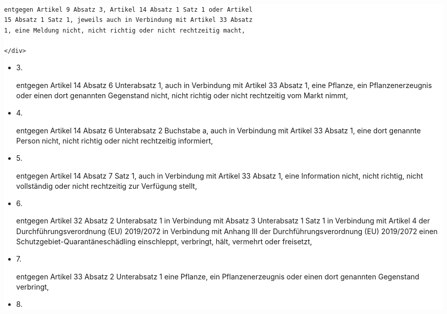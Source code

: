     entgegen Artikel 9 Absatz 3, Artikel 14 Absatz 1 Satz 1 oder Artikel
    15 Absatz 1 Satz 1, jeweils auch in Verbindung mit Artikel 33 Absatz
    1, eine Meldung nicht, nicht richtig oder nicht rechtzeitig macht,
    
    </div>

  - 3\.
    
    <div style="">
    
    entgegen Artikel 14 Absatz 6 Unterabsatz 1, auch in Verbindung mit
    Artikel 33 Absatz 1, eine Pflanze, ein Pflanzenerzeugnis oder einen
    dort genannten Gegenstand nicht, nicht richtig oder nicht
    rechtzeitig vom Markt nimmt,
    
    </div>

  - 4\.
    
    <div style="">
    
    entgegen Artikel 14 Absatz 6 Unterabsatz 2 Buchstabe a, auch in
    Verbindung mit Artikel 33 Absatz 1, eine dort genannte Person nicht,
    nicht richtig oder nicht rechtzeitig informiert,
    
    </div>

  - 5\.
    
    <div style="">
    
    entgegen Artikel 14 Absatz 7 Satz 1, auch in Verbindung mit Artikel
    33 Absatz 1, eine Information nicht, nicht richtig, nicht
    vollständig oder nicht rechtzeitig zur Verfügung stellt,
    
    </div>

  - 6\.
    
    <div style="">
    
    entgegen Artikel 32 Absatz 2 Unterabsatz 1 in Verbindung mit Absatz
    3 Unterabsatz 1 Satz 1 in Verbindung mit Artikel 4 der
    Durchführungsverordnung (EU) 2019/2072 in Verbindung mit Anhang III
    der Durchführungsverordnung (EU) 2019/2072 einen
    Schutzgebiet-Quarantäneschädling einschleppt, verbringt, hält,
    vermehrt oder freisetzt,
    
    </div>

  - 7\.
    
    <div style="">
    
    entgegen Artikel 33 Absatz 2 Unterabsatz 1 eine Pflanze, ein
    Pflanzenerzeugnis oder einen dort genannten Gegenstand verbringt,
    
    </div>

  - 8\.
    